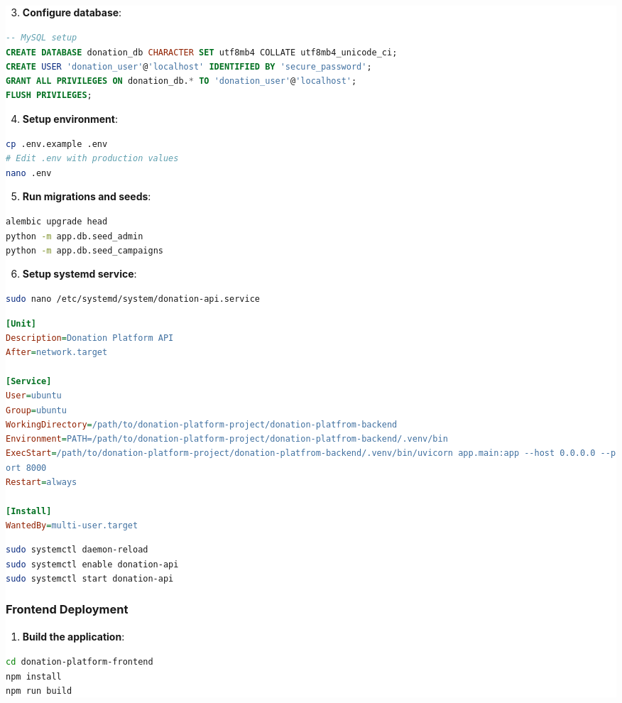 3. **Configure database**:
```sql
-- MySQL setup
CREATE DATABASE donation_db CHARACTER SET utf8mb4 COLLATE utf8mb4_unicode_ci;
CREATE USER 'donation_user'@'localhost' IDENTIFIED BY 'secure_password';
GRANT ALL PRIVILEGES ON donation_db.* TO 'donation_user'@'localhost';
FLUSH PRIVILEGES;
```

4. **Setup environment**:
```bash
cp .env.example .env
# Edit .env with production values
nano .env
```

5. **Run migrations and seeds**:
```bash
alembic upgrade head
python -m app.db.seed_admin
python -m app.db.seed_campaigns
```

6. **Setup systemd service**:
```bash
sudo nano /etc/systemd/system/donation-api.service
```

```ini
[Unit]
Description=Donation Platform API
After=network.target

[Service]
User=ubuntu
Group=ubuntu
WorkingDirectory=/path/to/donation-platform-project/donation-platfrom-backend
Environment=PATH=/path/to/donation-platform-project/donation-platfrom-backend/.venv/bin
ExecStart=/path/to/donation-platform-project/donation-platfrom-backend/.venv/bin/uvicorn app.main:app --host 0.0.0.0 --port 8000
Restart=always

[Install]
WantedBy=multi-user.target
```

```bash
sudo systemctl daemon-reload
sudo systemctl enable donation-api
sudo systemctl start donation-api
```

### Frontend Deployment

1. **Build the application**:
```bash
cd donation-platform-frontend
npm install
npm run build
```
